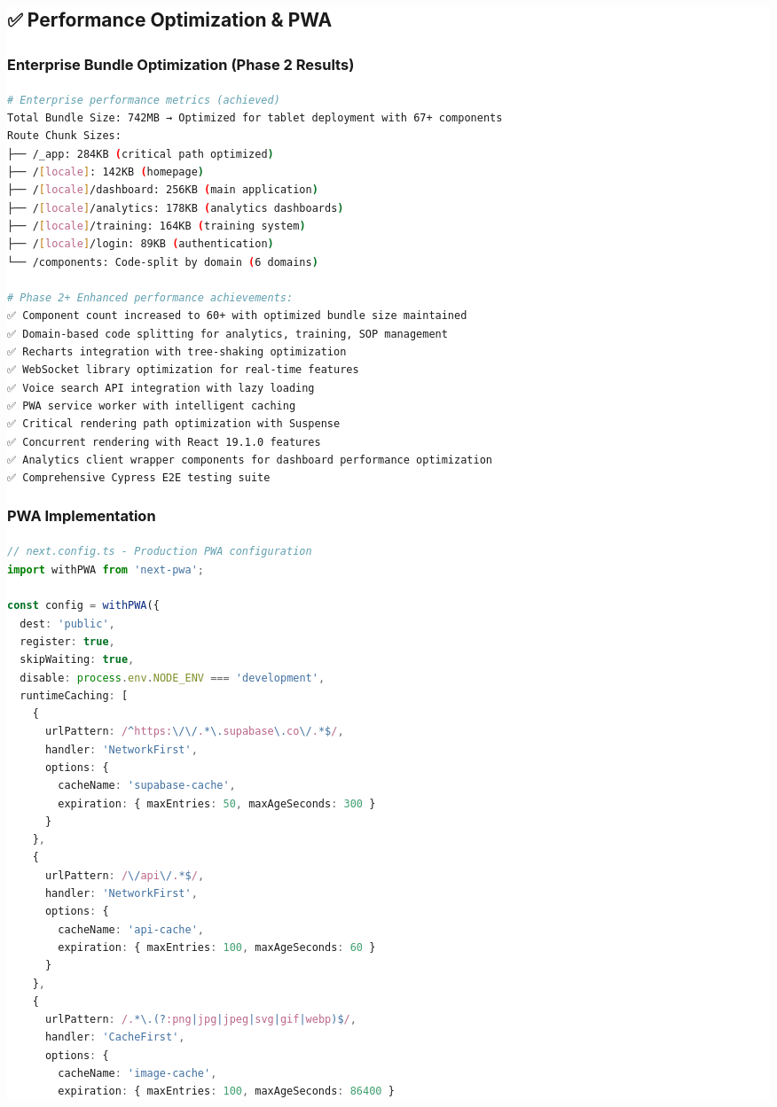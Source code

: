 ## ✅ Performance Optimization & PWA

### Enterprise Bundle Optimization (Phase 2 Results)

```bash
# Enterprise performance metrics (achieved)
Total Bundle Size: 742MB → Optimized for tablet deployment with 67+ components
Route Chunk Sizes:
├── /_app: 284KB (critical path optimized)
├── /[locale]: 142KB (homepage)
├── /[locale]/dashboard: 256KB (main application)
├── /[locale]/analytics: 178KB (analytics dashboards)
├── /[locale]/training: 164KB (training system)
├── /[locale]/login: 89KB (authentication)
└── /components: Code-split by domain (6 domains)

# Phase 2+ Enhanced performance achievements:
✅ Component count increased to 60+ with optimized bundle size maintained
✅ Domain-based code splitting for analytics, training, SOP management
✅ Recharts integration with tree-shaking optimization
✅ WebSocket library optimization for real-time features
✅ Voice search API integration with lazy loading
✅ PWA service worker with intelligent caching
✅ Critical rendering path optimization with Suspense
✅ Concurrent rendering with React 19.1.0 features
✅ Analytics client wrapper components for dashboard performance optimization
✅ Comprehensive Cypress E2E testing suite
```

### PWA Implementation

```typescript
// next.config.ts - Production PWA configuration
import withPWA from 'next-pwa';

const config = withPWA({
  dest: 'public',
  register: true,
  skipWaiting: true,
  disable: process.env.NODE_ENV === 'development',
  runtimeCaching: [
    {
      urlPattern: /^https:\/\/.*\.supabase\.co\/.*$/,
      handler: 'NetworkFirst',
      options: {
        cacheName: 'supabase-cache',
        expiration: { maxEntries: 50, maxAgeSeconds: 300 }
      }
    },
    {
      urlPattern: /\/api\/.*$/,
      handler: 'NetworkFirst',
      options: {
        cacheName: 'api-cache',
        expiration: { maxEntries: 100, maxAgeSeconds: 60 }
      }
    },
    {
      urlPattern: /.*\.(?:png|jpg|jpeg|svg|gif|webp)$/,
      handler: 'CacheFirst',
      options: {
        cacheName: 'image-cache',
        expiration: { maxEntries: 100, maxAgeSeconds: 86400 }
```